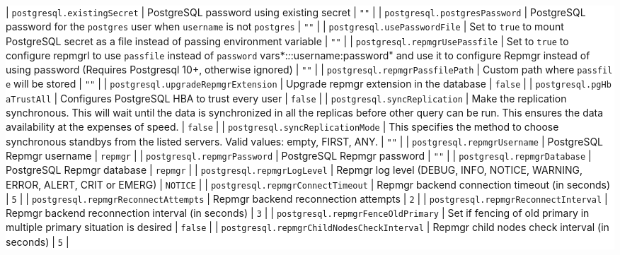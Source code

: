 | `postgresql.existingSecret`                                    | PostgreSQL password using existing secret                                                                                                                                                                                        | `""`                                |
| `postgresql.postgresPassword`                                  | PostgreSQL password for the `postgres` user when `username` is not `postgres`                                                                                                                                                    | `""`                                |
| `postgresql.usePasswordFile`                                   | Set to `true` to mount PostgreSQL secret as a file instead of passing environment variable                                                                                                                                       | `""`                                |
| `postgresql.repmgrUsePassfile`                                 | Set to `true` to configure repmgrl to use `passfile` instead of `password` vars*:*:*:username:password" and use it to configure Repmgr instead of using password (Requires Postgresql 10+, otherwise ignored)                    | `""`                                |
| `postgresql.repmgrPassfilePath`                                | Custom path where `passfile` will be stored                                                                                                                                                                                      | `""`                                |
| `postgresql.upgradeRepmgrExtension`                            | Upgrade repmgr extension in the database                                                                                                                                                                                         | `false`                             |
| `postgresql.pgHbaTrustAll`                                     | Configures PostgreSQL HBA to trust every user                                                                                                                                                                                    | `false`                             |
| `postgresql.syncReplication`                                   | Make the replication synchronous. This will wait until the data is synchronized in all the replicas before other query can be run. This ensures the data availability at the expenses of speed.                                  | `false`                             |
| `postgresql.syncReplicationMode`                               | This specifies the method to choose synchronous standbys from the listed servers. Valid values: empty, FIRST, ANY.                                                                                                               | `""`                                |
| `postgresql.repmgrUsername`                                    | PostgreSQL Repmgr username                                                                                                                                                                                                       | `repmgr`                            |
| `postgresql.repmgrPassword`                                    | PostgreSQL Repmgr password                                                                                                                                                                                                       | `""`                                |
| `postgresql.repmgrDatabase`                                    | PostgreSQL Repmgr database                                                                                                                                                                                                       | `repmgr`                            |
| `postgresql.repmgrLogLevel`                                    | Repmgr log level (DEBUG, INFO, NOTICE, WARNING, ERROR, ALERT, CRIT or EMERG)                                                                                                                                                     | `NOTICE`                            |
| `postgresql.repmgrConnectTimeout`                              | Repmgr backend connection timeout (in seconds)                                                                                                                                                                                   | `5`                                 |
| `postgresql.repmgrReconnectAttempts`                           | Repmgr backend reconnection attempts                                                                                                                                                                                             | `2`                                 |
| `postgresql.repmgrReconnectInterval`                           | Repmgr backend reconnection interval (in seconds)                                                                                                                                                                                | `3`                                 |
| `postgresql.repmgrFenceOldPrimary`                             | Set if fencing of old primary in multiple primary situation is desired                                                                                                                                                           | `false`                             |
| `postgresql.repmgrChildNodesCheckInterval`                     | Repmgr child nodes check interval (in seconds)                                                                                                                                                                                   | `5`                                 |